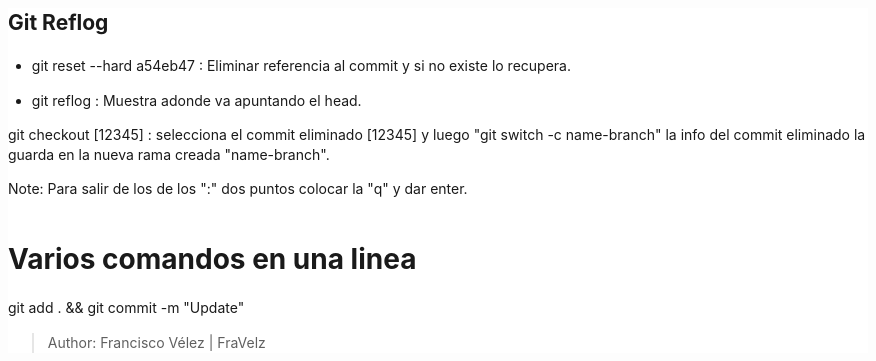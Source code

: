 ## Git Reflog

* git reset --hard a54eb47 : Eliminar referencia al commit y si no existe lo recupera. 

* git reflog : Muestra adonde va apuntando el head.

git checkout [12345] : selecciona el commit eliminado [12345] y luego "git switch -c name-branch" la info del commit eliminado la guarda en la nueva rama creada "name-branch".

Note: Para salir de los de los ":" dos puntos colocar la "q" y dar enter.

# Varios comandos en una linea
git add . && git commit -m "Update"

> Author: Francisco Vélez | FraVelz
